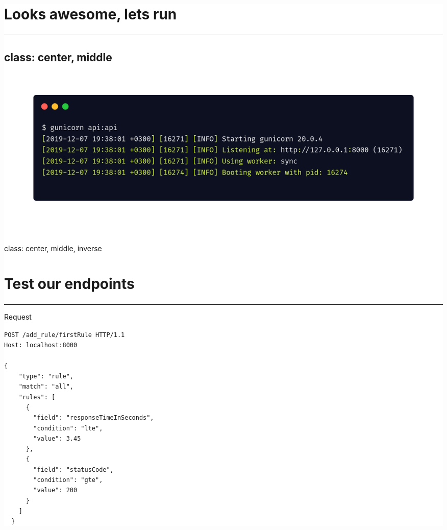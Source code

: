 # Looks awesome, lets run
---
class: center, middle
![](src/img/run-gunicorn.png)
---
class: center, middle, inverse
# Test our endpoints
---
Request
```
POST /add_rule/firstRule HTTP/1.1
Host: localhost:8000

{
    "type": "rule",
    "match": "all",
    "rules": [
      {
        "field": "responseTimeInSeconds",
        "condition": "lte",
        "value": 3.45
      },
      {
        "field": "statusCode",
        "condition": "gte",
        "value": 200
      }
    ]
  }
```

